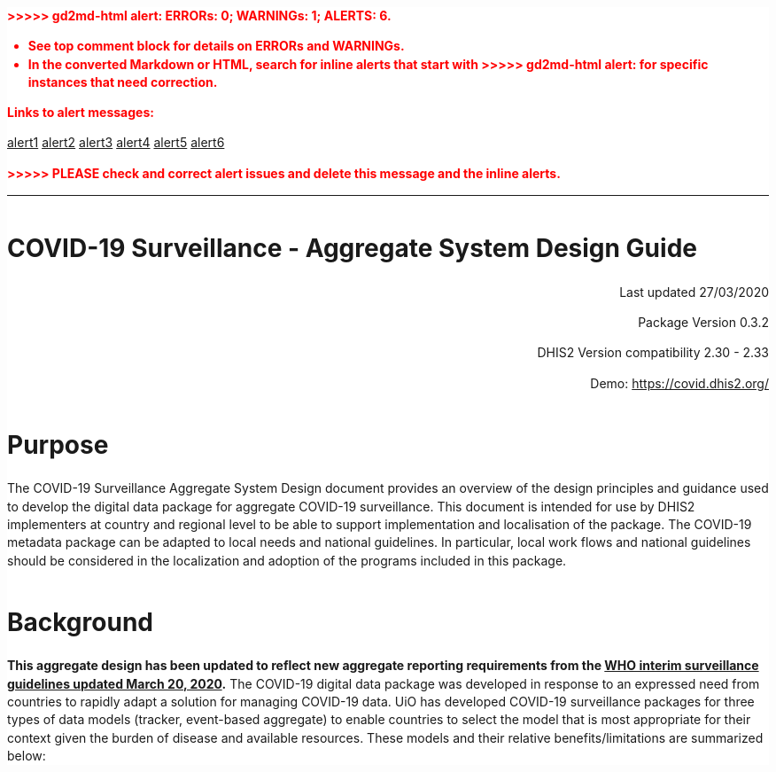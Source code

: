 <p style="color: red; font-weight: bold">>>>>>  gd2md-html alert:  ERRORs: 0; WARNINGs: 1; ALERTS: 6.</p>
<ul style="color: red; font-weight: bold"><li>See top comment block for details on ERRORs and WARNINGs. <li>In the converted Markdown or HTML, search for inline alerts that start with >>>>>  gd2md-html alert:  for specific instances that need correction.</ul>

<p style="color: red; font-weight: bold">Links to alert messages:</p><a href="#gdcalert1">alert1</a>
<a href="#gdcalert2">alert2</a>
<a href="#gdcalert3">alert3</a>
<a href="#gdcalert4">alert4</a>
<a href="#gdcalert5">alert5</a>
<a href="#gdcalert6">alert6</a>

<p style="color: red; font-weight: bold">>>>>> PLEASE check and correct alert issues and delete this message and the inline alerts.<hr></p>



# **COVID-19 Surveillance - Aggregate System Design Guide**

<p style="text-align: right">
Last updated 27/03/2020</p>


<p style="text-align: right">
Package Version 0.3.2</p>


<p style="text-align: right">
DHIS2 Version compatibility 2.30 - 2.33</p>


<p style="text-align: right">
Demo: <a href="https://covid.dhis2.org/">https://covid.dhis2.org/</a></p>



# Purpose 

The COVID-19 Surveillance Aggregate System Design document provides an overview of the design principles and guidance used to develop the digital data package for aggregate COVID-19 surveillance. This document is intended for use by DHIS2 implementers at country and regional level to be able to support implementation and localisation of the package. The COVID-19 metadata package can be adapted to local needs and national guidelines. In particular, local work flows and national guidelines should be considered in the localization and adoption of the programs included in this package.

# Background

**This aggregate design has been updated to reflect new aggregate reporting requirements from the [WHO interim surveillance guidelines updated March 20, 2020](https://apps.who.int/iris/bitstream/handle/10665/331506/WHO-2019-nCoV-SurveillanceGuidance-2020.6-eng.pdf).** The COVID-19 digital data package was developed in response to an expressed need from countries to rapidly adapt a solution for managing COVID-19 data. UiO has developed COVID-19 surveillance packages for three types of data models (tracker, event-based aggregate) to enable countries to select the model that is most appropriate for their context given the burden of disease and available resources. These models and their relative benefits/limitations are summarized below:
